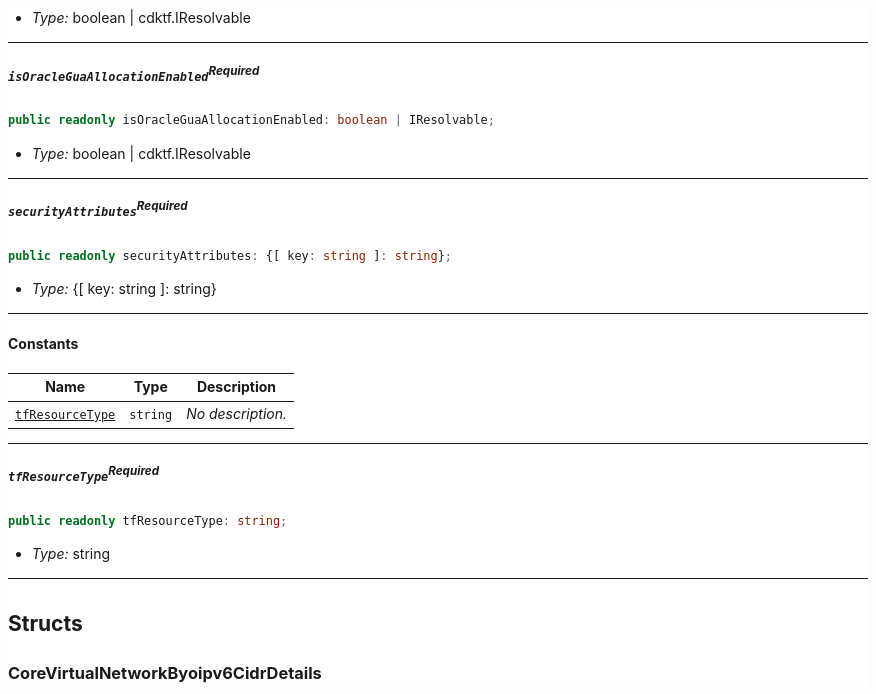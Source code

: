 - *Type:* boolean | cdktf.IResolvable

---

##### `isOracleGuaAllocationEnabled`<sup>Required</sup> <a name="isOracleGuaAllocationEnabled" id="rhizo-co-terraform-provider-oci.coreVirtualNetwork.CoreVirtualNetwork.property.isOracleGuaAllocationEnabled"></a>

```typescript
public readonly isOracleGuaAllocationEnabled: boolean | IResolvable;
```

- *Type:* boolean | cdktf.IResolvable

---

##### `securityAttributes`<sup>Required</sup> <a name="securityAttributes" id="rhizo-co-terraform-provider-oci.coreVirtualNetwork.CoreVirtualNetwork.property.securityAttributes"></a>

```typescript
public readonly securityAttributes: {[ key: string ]: string};
```

- *Type:* {[ key: string ]: string}

---

#### Constants <a name="Constants" id="Constants"></a>

| **Name** | **Type** | **Description** |
| --- | --- | --- |
| <code><a href="#rhizo-co-terraform-provider-oci.coreVirtualNetwork.CoreVirtualNetwork.property.tfResourceType">tfResourceType</a></code> | <code>string</code> | *No description.* |

---

##### `tfResourceType`<sup>Required</sup> <a name="tfResourceType" id="rhizo-co-terraform-provider-oci.coreVirtualNetwork.CoreVirtualNetwork.property.tfResourceType"></a>

```typescript
public readonly tfResourceType: string;
```

- *Type:* string

---

## Structs <a name="Structs" id="Structs"></a>

### CoreVirtualNetworkByoipv6CidrDetails <a name="CoreVirtualNetworkByoipv6CidrDetails" id="rhizo-co-terraform-provider-oci.coreVirtualNetwork.CoreVirtualNetworkByoipv6CidrDetails"></a>
